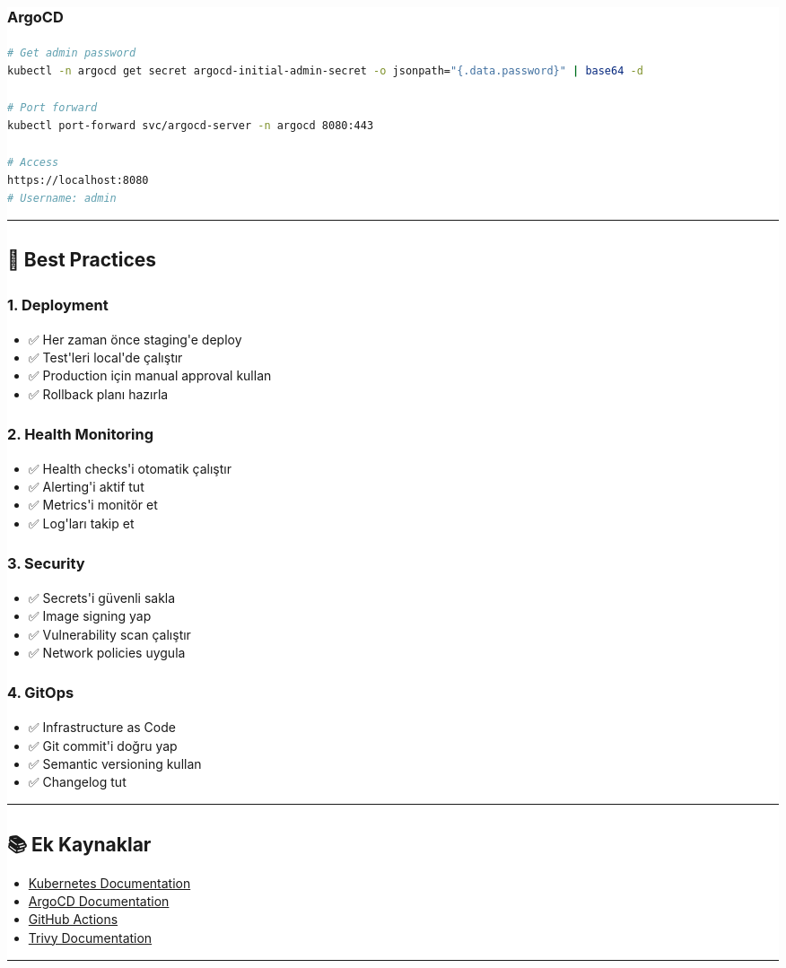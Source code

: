 ### ArgoCD

```bash
# Get admin password
kubectl -n argocd get secret argocd-initial-admin-secret -o jsonpath="{.data.password}" | base64 -d

# Port forward
kubectl port-forward svc/argocd-server -n argocd 8080:443

# Access
https://localhost:8080
# Username: admin
```

---

## 🎯 Best Practices

### 1. Deployment

- ✅ Her zaman önce staging'e deploy
- ✅ Test'leri local'de çalıştır
- ✅ Production için manual approval kullan
- ✅ Rollback planı hazırla

### 2. Health Monitoring

- ✅ Health checks'i otomatik çalıştır
- ✅ Alerting'i aktif tut
- ✅ Metrics'i monitör et
- ✅ Log'ları takip et

### 3. Security

- ✅ Secrets'i güvenli sakla
- ✅ Image signing yap
- ✅ Vulnerability scan çalıştır
- ✅ Network policies uygula

### 4. GitOps

- ✅ Infrastructure as Code
- ✅ Git commit'i doğru yap
- ✅ Semantic versioning kullan
- ✅ Changelog tut

---

## 📚 Ek Kaynaklar

- [Kubernetes Documentation](https://kubernetes.io/docs/)
- [ArgoCD Documentation](https://argo-cd.readthedocs.io/)
- [GitHub Actions](https://docs.github.com/en/actions)
- [Trivy Documentation](https://aquasecurity.github.io/trivy/)

---